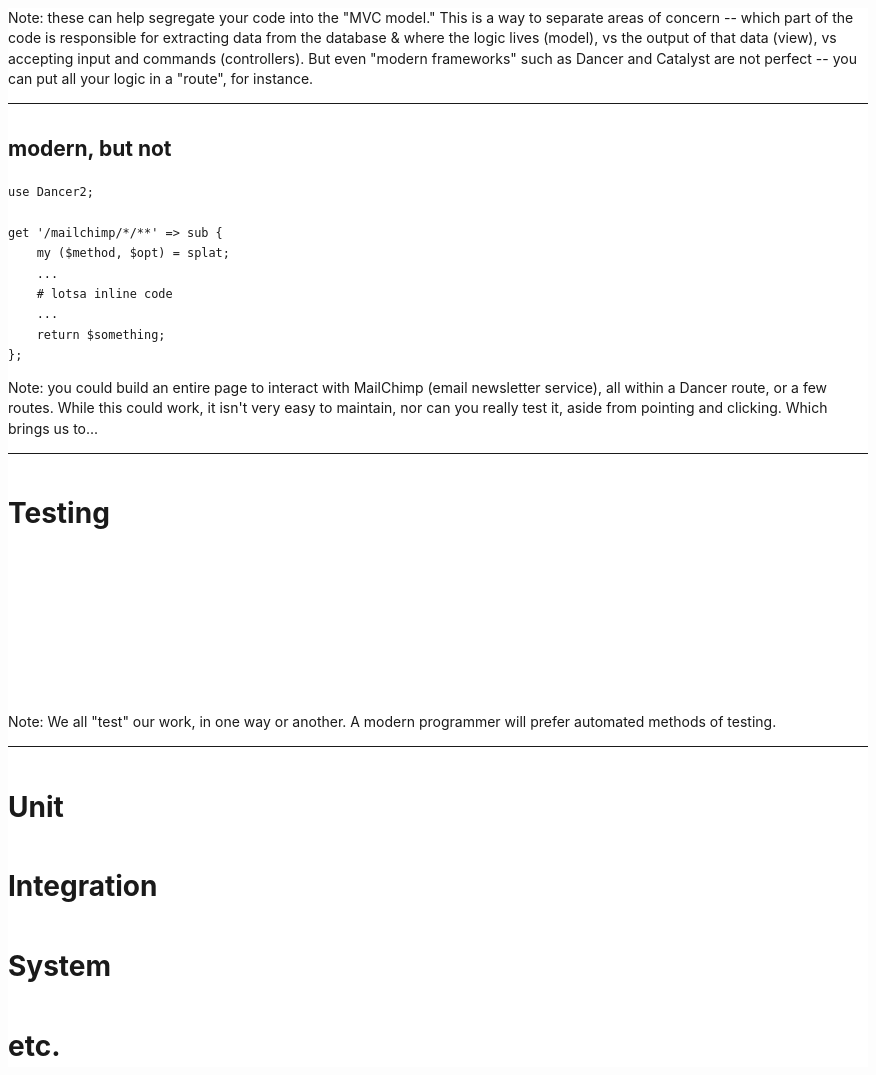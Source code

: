 Note: these can help segregate your code into the "MVC model." This is a
      way to separate areas of concern -- which part of the code is
      responsible for extracting data from the database & where the
      logic lives (model), vs the output of that data (view), vs
      accepting input and commands (controllers). But even "modern
      frameworks" such as Dancer and Catalyst are not perfect -- you can
      put all your logic in a "route", for instance.

---

## modern, but not

```
use Dancer2;

get '/mailchimp/*/**' => sub {
    my ($method, $opt) = splat;
    ...
    # lotsa inline code
    ...
    return $something;
};
```

Note: you could build an entire page to interact with MailChimp (email
      newsletter service), all within a Dancer route, or a few routes.
      While this could work, it isn't very easy to maintain, nor can
      you really test it, aside from pointing and clicking. Which
      brings us to...

---




# Testing
# <br>
# <br>

Note: We all "test" our work, in one way or another. A modern programmer
      will prefer automated methods of testing.

---

# Unit
# Integration
# System
# etc.

